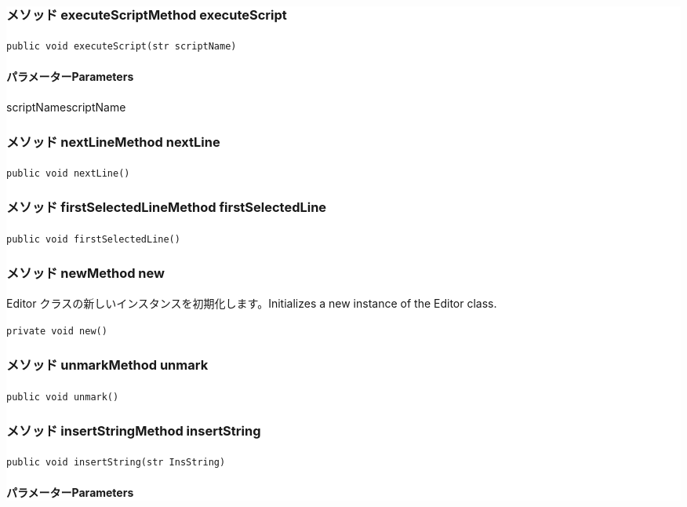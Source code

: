 ### <a name="method-executescript"></a><span data-ttu-id="215d7-210">メソッド executeScript</span><span class="sxs-lookup"><span data-stu-id="215d7-210">Method executeScript</span></span>

    public void executeScript(str scriptName)

#### <a name="parameters"></a><span data-ttu-id="215d7-211">パラメーター</span><span class="sxs-lookup"><span data-stu-id="215d7-211">Parameters</span></span>

<span data-ttu-id="215d7-212">scriptName</span><span class="sxs-lookup"><span data-stu-id="215d7-212">scriptName</span></span>  

### <a name="method-nextline"></a><span data-ttu-id="215d7-213">メソッド nextLine</span><span class="sxs-lookup"><span data-stu-id="215d7-213">Method nextLine</span></span>

    public void nextLine()

### <a name="method-firstselectedline"></a><span data-ttu-id="215d7-214">メソッド firstSelectedLine</span><span class="sxs-lookup"><span data-stu-id="215d7-214">Method firstSelectedLine</span></span>

    public void firstSelectedLine()

### <a name="method-new"></a><span data-ttu-id="215d7-215">メソッド new</span><span class="sxs-lookup"><span data-stu-id="215d7-215">Method new</span></span>

<span data-ttu-id="215d7-216">Editor クラスの新しいインスタンスを初期化します。</span><span class="sxs-lookup"><span data-stu-id="215d7-216">Initializes a new instance of the Editor class.</span></span>

    private void new()

### <a name="method-unmark"></a><span data-ttu-id="215d7-217">メソッド unmark</span><span class="sxs-lookup"><span data-stu-id="215d7-217">Method unmark</span></span>

    public void unmark()

### <a name="method-insertstring"></a><span data-ttu-id="215d7-218">メソッド insertString</span><span class="sxs-lookup"><span data-stu-id="215d7-218">Method insertString</span></span>

    public void insertString(str InsString)

#### <a name="parameters"></a><span data-ttu-id="215d7-219">パラメーター</span><span class="sxs-lookup"><span data-stu-id="215d7-219">Parameters</span></span>
